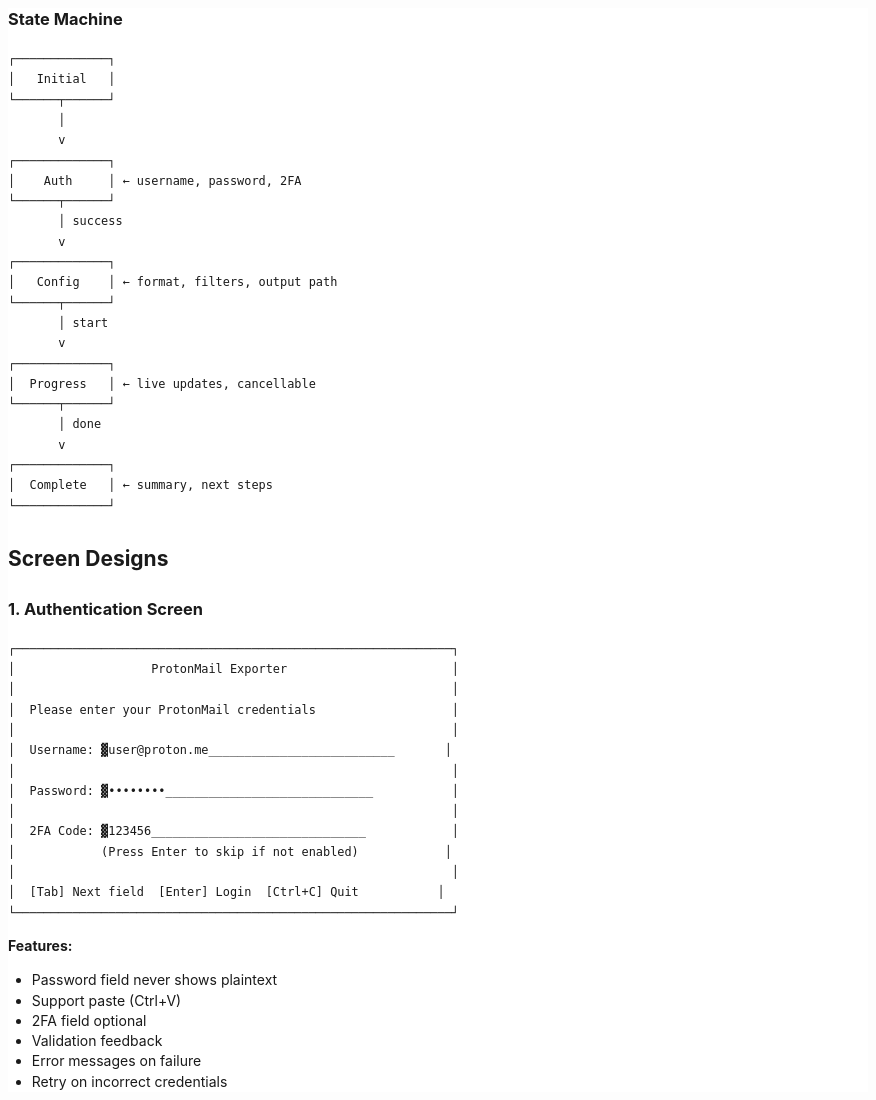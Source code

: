 ### State Machine

```
┌─────────────┐
│   Initial   │
└──────┬──────┘
       │
       v
┌─────────────┐
│    Auth     │ ← username, password, 2FA
└──────┬──────┘
       │ success
       v
┌─────────────┐
│   Config    │ ← format, filters, output path
└──────┬──────┘
       │ start
       v
┌─────────────┐
│  Progress   │ ← live updates, cancellable
└──────┬──────┘
       │ done
       v
┌─────────────┐
│  Complete   │ ← summary, next steps
└─────────────┘
```

## Screen Designs

### 1. Authentication Screen

```
┌─────────────────────────────────────────────────────────────┐
│                   ProtonMail Exporter                       │
│                                                             │
│  Please enter your ProtonMail credentials                   │
│                                                             │
│  Username: ▓user@proton.me__________________________       │
│                                                             │
│  Password: ▓••••••••_____________________________           │
│                                                             │
│  2FA Code: ▓123456______________________________            │
│            (Press Enter to skip if not enabled)            │
│                                                             │
│  [Tab] Next field  [Enter] Login  [Ctrl+C] Quit           │
└─────────────────────────────────────────────────────────────┘
```

**Features:**
- Password field never shows plaintext
- Support paste (Ctrl+V)
- 2FA field optional
- Validation feedback
- Error messages on failure
- Retry on incorrect credentials
